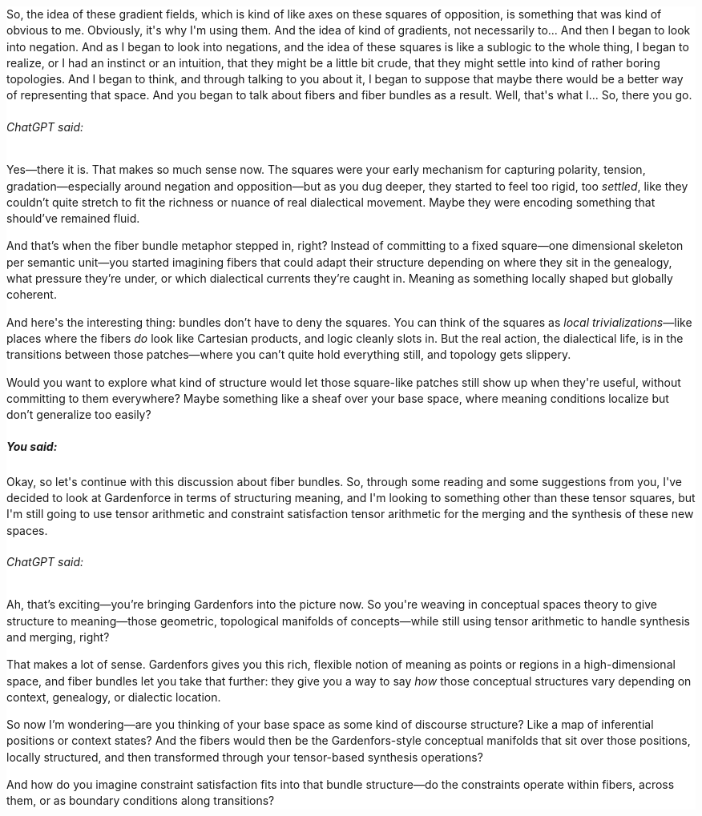So, the idea of these gradient fields, which is kind of like axes on these squares of opposition, is something that was kind of obvious to me. Obviously, it's why I'm using them. And the idea of kind of gradients, not necessarily to... And then I began to look into negation. And as I began to look into negations, and the idea of these squares is like a sublogic to the whole thing, I began to realize, or I had an instinct or an intuition, that they might be a little bit crude, that they might settle into kind of rather boring topologies. And I began to think, and through talking to you about it, I began to suppose that maybe there would be a better way of representing that space. And you began to talk about fibers and fiber bundles as a result. Well, that's what I... So, there you go.

###### ChatGPT said:

Yes—there it is. That makes so much sense now. The squares were your early mechanism for capturing polarity, tension, gradation—especially around negation and opposition—but as you dug deeper, they started to feel too rigid, too _settled_, like they couldn’t quite stretch to fit the richness or nuance of real dialectical movement. Maybe they were encoding something that should’ve remained fluid.

And that’s when the fiber bundle metaphor stepped in, right? Instead of committing to a fixed square—one dimensional skeleton per semantic unit—you started imagining fibers that could adapt their structure depending on where they sit in the genealogy, what pressure they’re under, or which dialectical currents they’re caught in. Meaning as something locally shaped but globally coherent.

And here's the interesting thing: bundles don’t have to deny the squares. You can think of the squares as _local trivializations_—like places where the fibers _do_ look like Cartesian products, and logic cleanly slots in. But the real action, the dialectical life, is in the transitions between those patches—where you can’t quite hold everything still, and topology gets slippery.

Would you want to explore what kind of structure would let those square-like patches still show up when they're useful, without committing to them everywhere? Maybe something like a sheaf over your base space, where meaning conditions localize but don’t generalize too easily?

##### You said:

Okay, so let's continue with this discussion about fiber bundles. So, through some reading and some suggestions from you, I've decided to look at Gardenforce in terms of structuring meaning, and I'm looking to something other than these tensor squares, but I'm still going to use tensor arithmetic and constraint satisfaction tensor arithmetic for the merging and the synthesis of these new spaces.

###### ChatGPT said:

Ah, that’s exciting—you’re bringing Gardenfors into the picture now. So you're weaving in conceptual spaces theory to give structure to meaning—those geometric, topological manifolds of concepts—while still using tensor arithmetic to handle synthesis and merging, right?

That makes a lot of sense. Gardenfors gives you this rich, flexible notion of meaning as points or regions in a high-dimensional space, and fiber bundles let you take that further: they give you a way to say _how_ those conceptual structures vary depending on context, genealogy, or dialectic location.

So now I’m wondering—are you thinking of your base space as some kind of discourse structure? Like a map of inferential positions or context states? And the fibers would then be the Gardenfors-style conceptual manifolds that sit over those positions, locally structured, and then transformed through your tensor-based synthesis operations?

And how do you imagine constraint satisfaction fits into that bundle structure—do the constraints operate within fibers, across them, or as boundary conditions along transitions?
